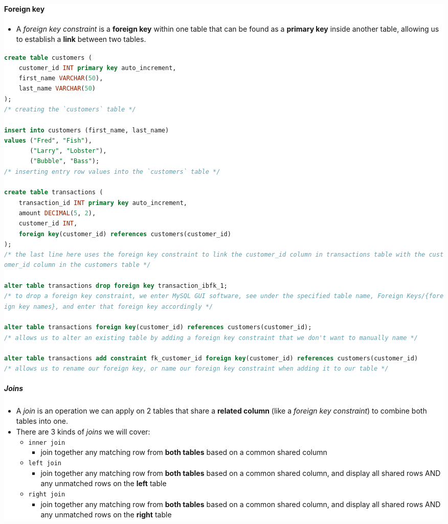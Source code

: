 #### Foreign key

* A *foreign key constraint* is a **foreign key** within one table that can be found as a **primary key** inside another table, allowing us to establish a **link** between two tables.

```sql
create table customers (
    customer_id INT primary key auto_increment,
    first_name VARCHAR(50),
    last_name VARCHAR(50)
);
/* creating the `customers` table */

insert into customers (first_name, last_name)
values ("Fred", "Fish"),
       ("Larry", "Lobster"),
       ("Bubble", "Bass");
/* inserting entry row values into the `customers` table */

create table transactions (
    transaction_id INT primary key auto_increment,
    amount DECIMAL(5, 2),
    customer_id INT,
    foreign key(customer_id) references customers(customer_id)
);
/* the last line here uses the foreign key constraint to link the customer_id column in transactions table with the customer_id column in the customers table */

alter table transactions drop foreign key transaction_ibfk_1;
/* to drop a foreign key constraint, we enter MySQL GUI software, see under the specified table name, Foreign Keys/{foreign key names}, and enter that foreign key accordingly */

alter table transactions foreign key(customer_id) references customers(customer_id);
/* allows us to alter an existing table by adding a foreign key constraint that we don't want to manually name */

alter table transactions add constraint fk_customer_id foreign key(customer_id) references customers(customer_id)
/* allows us to rename our foreign key, or name our foreign key constraint when adding it to our table */
```

##### Joins

* A *join* is an operation we can apply on 2 tables that share a **related column** (like a *foreign key constraint*) to combine both tables into one.
* There are 3 kinds of *joins* we will cover:
    * `inner join`
        * join together any matching row from **both tables** based on a common shared column
    * `left join`
        * join together any matching row from **both tables** based on a common shared column, and display all shared rows AND any unmatched rows on the **left** table
    * `right join`
        * join together any matching row from **both tables** based on a common shared column, and display all shared rows AND any unmatched rows on the **right** table

